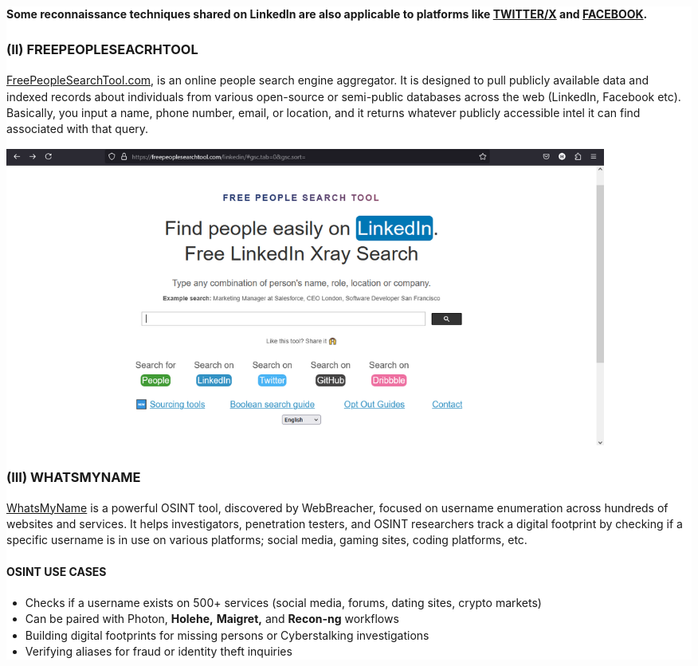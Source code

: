 
#### Some reconnaissance techniques shared on LinkedIn are also applicable to platforms like [TWITTER/X](HTTPS://X.COM/) and [FACEBOOK](HTTPS://FACEBOOK.COM).

### (II) FREEPEOPLESEACRHTOOL

 [FreePeopleSearchTool.com](https://freepeoplesearchtool.com), is an online people search engine aggregator. It is designed to pull publicly available data and indexed records about individuals from various open-source or semi-public databases across the web (LinkedIn, Facebook etc).
 Basically, you input a name, phone number, email, or location, and it returns whatever publicly accessible intel it can find associated with that query.  

<img src="Screenshot (575)-1.png" alt="alt-text" width="750"><br>

### (III) WHATSMYNAME

 [WhatsMyName](https://whatsmyname.app/) is a powerful OSINT tool, discovered by WebBreacher, focused on username enumeration across hundreds of websites and services. It helps investigators, penetration testers, and OSINT researchers track a digital footprint by checking if a specific username is in use on various platforms; social media, gaming sites, coding platforms, etc.

#### OSINT USE CASES

 * Checks if a username exists on 500+ services (social media, forums, dating sites, crypto markets)
 * Can be paired with Photon, **Holehe,** **Maigret,** and **Recon-ng** workflows
 * Building digital footprints for missing persons or Cyberstalking investigations
 * Verifying aliases for fraud or identity theft inquiries<br>
